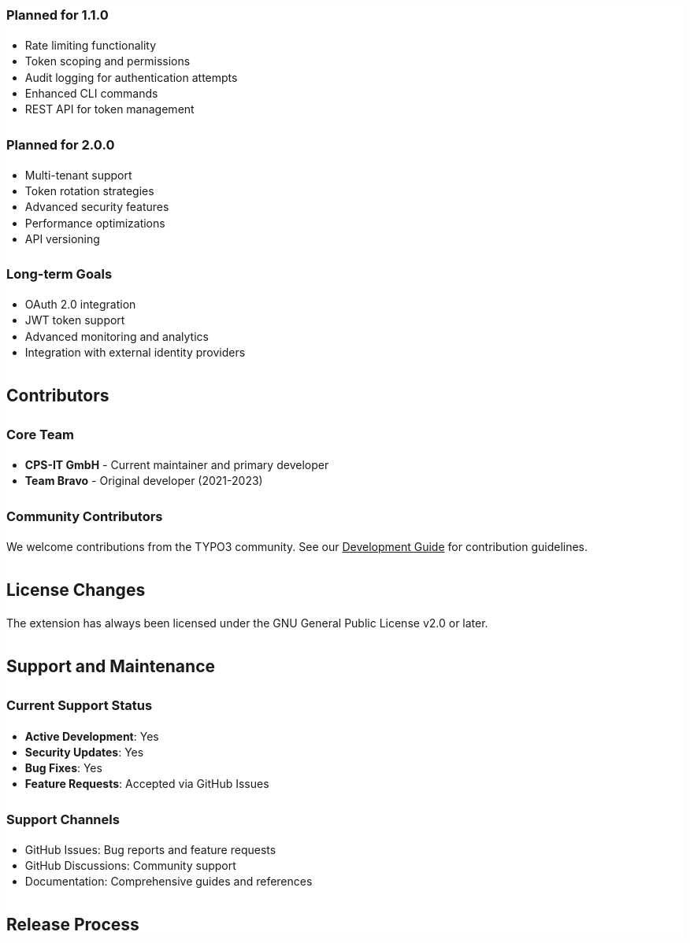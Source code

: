 ### Planned for 1.1.0
- Rate limiting functionality
- Token scoping and permissions
- Audit logging for authentication attempts
- Enhanced CLI commands
- REST API for token management

### Planned for 2.0.0
- Multi-tenant support
- Token rotation strategies
- Advanced security features
- Performance optimizations
- API versioning

### Long-term Goals
- OAuth 2.0 integration
- JWT token support
- Advanced monitoring and analytics
- Integration with external identity providers

## Contributors

### Core Team
- **CPS-IT GmbH** - Current maintainer and primary developer
- **Team Bravo** - Original developer (2021-2023)

### Community Contributors
We welcome contributions from the TYPO3 community. See our [Development Guide](Development.md) for contribution guidelines.

## License Changes

The extension has always been licensed under the GNU General Public License v2.0 or later.

## Support and Maintenance

### Current Support Status
- **Active Development**: Yes
- **Security Updates**: Yes
- **Bug Fixes**: Yes
- **Feature Requests**: Accepted via GitHub Issues

### Support Channels
- GitHub Issues: Bug reports and feature requests
- GitHub Discussions: Community support
- Documentation: Comprehensive guides and references

## Release Process

